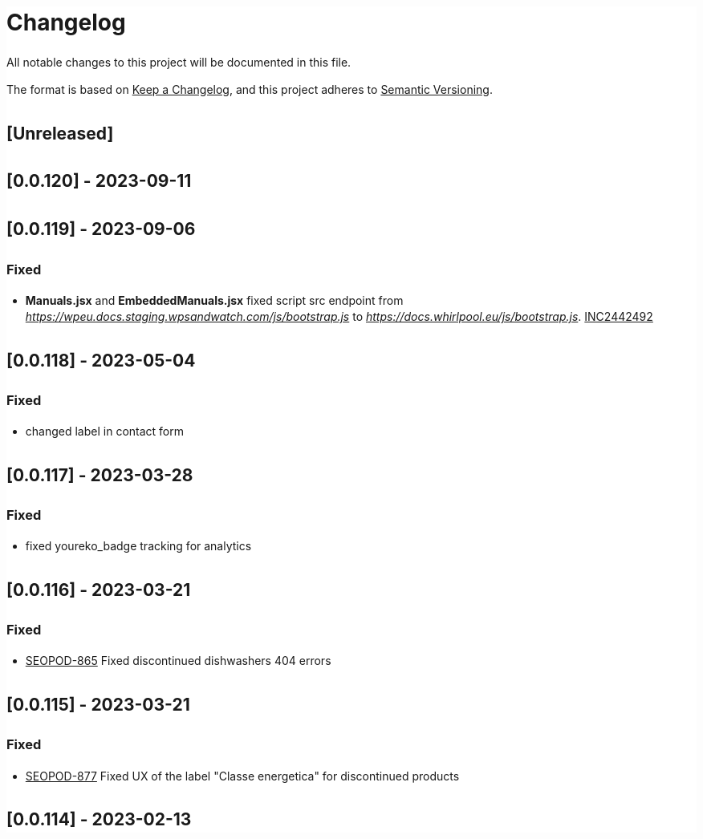 # Changelog

All notable changes to this project will be documented in this file.

The format is based on [Keep a Changelog](https://keepachangelog.com/en/1.0.0/),
and this project adheres to [Semantic Versioning](https://semver.org/spec/v2.0.0.html).

## [Unreleased]
## [0.0.120] - 2023-09-11
## [0.0.119] - 2023-09-06

### Fixed

- **Manuals.jsx** and **EmbeddedManuals.jsx** fixed script src endpoint from _https://wpeu.docs.staging.wpsandwatch.com/js/bootstrap.js_ to _https://docs.whirlpool.eu/js/bootstrap.js_. [INC2442492](https://whirlpool.service-now.com/nav_to.do?uri=incident.do%3Fsys_id=b7404e45474939d08f9e7e35f16d43a8%26sysparm_stack=incident_list.do%3Fsysparm_query=active=true)

## [0.0.118] - 2023-05-04

### Fixed

- changed label in contact form

## [0.0.117] - 2023-03-28

### Fixed

- fixed youreko_badge tracking for analytics

## [0.0.116] - 2023-03-21

### Fixed

- [SEOPOD-865](https://whirlpoolgtm.atlassian.net/browse/SEOPOD-865) Fixed discontinued dishwashers 404 errors

## [0.0.115] - 2023-03-21

### Fixed

- [SEOPOD-877](https://whirlpoolgtm.atlassian.net/browse/SEOPOD-877) Fixed UX of the label "Classe energetica" for discontinued products

## [0.0.114] - 2023-02-13
